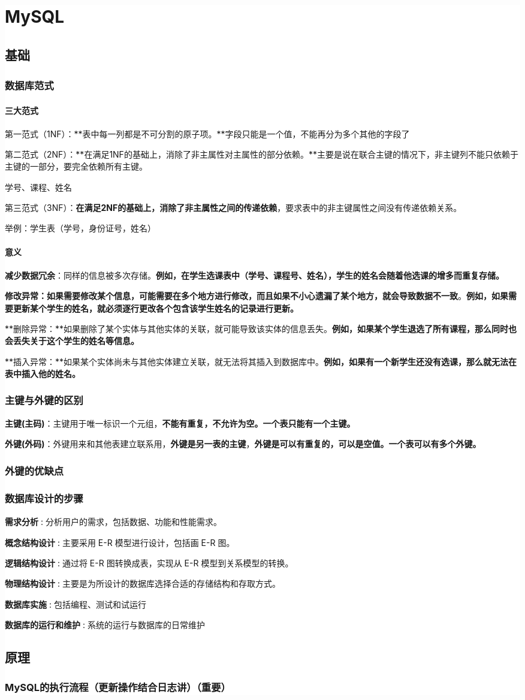 # MySQL

## 基础

### 数据库范式

#### 三大范式

第一范式（1NF）：**表中每一列都是不可分割的原子项。**字段只能是一个值，不能再分为多个其他的字段了

第二范式（2NF）：**在满足1NF的基础上，消除了非主属性对主属性的部分依赖。**主要是说在联合主键的情况下，非主键列不能只依赖于主键的一部分，要完全依赖所有主键。

学号、课程、姓名



第三范式（3NF）：**在满足2NF的基础上，消除了非主属性之间的传递依赖**，要求表中的非主键属性之间没有传递依赖关系。

举例：学生表（学号，身份证号，姓名）

#### 意义

**减少数据冗余**：同样的信息被多次存储。**例如，在学生选课表中（学号、课程号、姓名），学生的姓名会随着他选课的增多而重复存储。**

**修改异常：**如果需要修改某个信息，可能需要在多个地方进行修改，而且如果不小心遗漏了某个地方，就**会导致数据不一致**。**例如，如果需要更新某个学生的姓名，就必须逐行更改各个包含该学生姓名的记录进行更新。**

**删除异常：**如果删除了某个实体与其他实体的关联，就可能导致该实体的信息丢失。**例如，如果某个学生退选了所有课程，那么同时也会丢失关于这个学生的姓名等信息。**

**插入异常：**如果某个实体尚未与其他实体建立关联，就无法将其插入到数据库中。**例如，如果有一个新学生还没有选课，那么就无法在表中插入他的姓名。**

### 主键与外键的区别

**主键(主码)**：主键用于唯一标识一个元组，**不能有重复，不允许为空。一个表只能有一个主键。**

**外键(外码)**：外键用来和其他表建立联系用，**外键是另一表的主键**，**外键是可以有重复的，可以是空值。一个表可以有多个外键。**

### 外键的优缺点

### 数据库设计的步骤

**需求分析** : 分析用户的需求，包括数据、功能和性能需求。

**概念结构设计** : 主要采用 E-R 模型进行设计，包括画 E-R 图。

**逻辑结构设计** : 通过将 E-R 图转换成表，实现从 E-R 模型到关系模型的转换。

**物理结构设计** : 主要是为所设计的数据库选择合适的存储结构和存取方式。

**数据库实施** : 包括编程、测试和试运行

**数据库的运行和维护** : 系统的运行与数据库的日常维护

## 原理

### MySQL的执行流程（更新操作结合日志讲）（重要）
